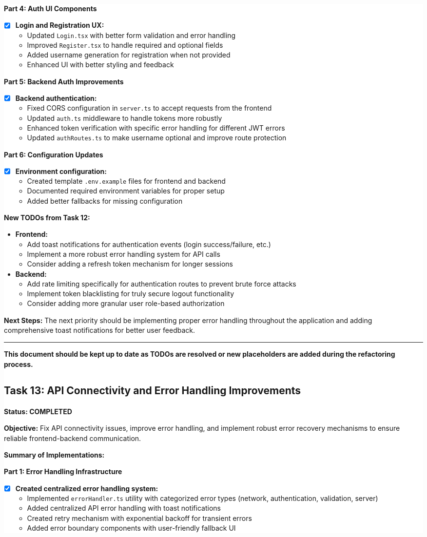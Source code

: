 **Part 4: Auth UI Components**
- [x] **Login and Registration UX:**
  - Updated `Login.tsx` with better form validation and error handling
  - Improved `Register.tsx` to handle required and optional fields
  - Added username generation for registration when not provided
  - Enhanced UI with better styling and feedback

**Part 5: Backend Auth Improvements**
- [x] **Backend authentication:**
  - Fixed CORS configuration in `server.ts` to accept requests from the frontend
  - Updated `auth.ts` middleware to handle tokens more robustly
  - Enhanced token verification with specific error handling for different JWT errors
  - Updated `authRoutes.ts` to make username optional and improve route protection

**Part 6: Configuration Updates**
- [x] **Environment configuration:**
  - Created template `.env.example` files for frontend and backend
  - Documented required environment variables for proper setup
  - Added better fallbacks for missing configuration

**New TODOs from Task 12:**
- **Frontend:**
  - Add toast notifications for authentication events (login success/failure, etc.)
  - Implement a more robust error handling system for API calls
  - Consider adding a refresh token mechanism for longer sessions
- **Backend:**
  - Add rate limiting specifically for authentication routes to prevent brute force attacks
  - Implement token blacklisting for truly secure logout functionality
  - Consider adding more granular user role-based authorization

**Next Steps:**
The next priority should be implementing proper error handling throughout the application and adding comprehensive toast notifications for better user feedback.

---

**This document should be kept up to date as TODOs are resolved or new placeholders are added during the refactoring process.**

## Task 13: API Connectivity and Error Handling Improvements
**Status: COMPLETED**

**Objective:** Fix API connectivity issues, improve error handling, and implement robust error recovery mechanisms to ensure reliable frontend-backend communication.

**Summary of Implementations:**

**Part 1: Error Handling Infrastructure**
- [x] **Created centralized error handling system:**
  - Implemented `errorHandler.ts` utility with categorized error types (network, authentication, validation, server)
  - Added centralized API error handling with toast notifications
  - Created retry mechanism with exponential backoff for transient errors
  - Added error boundary components with user-friendly fallback UI
